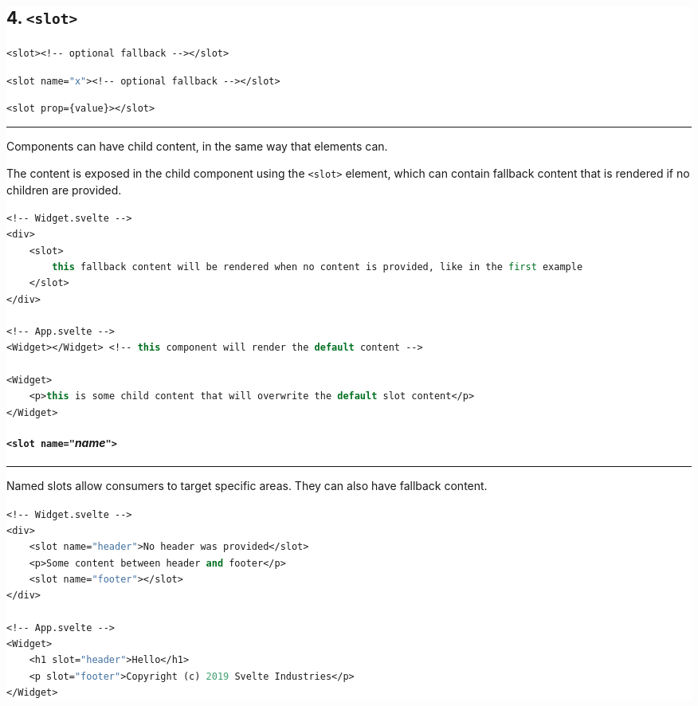 

## 4. `<slot>`

```sv
<slot><!-- optional fallback --></slot>
```
```sv
<slot name="x"><!-- optional fallback --></slot>
```
```sv
<slot prop={value}></slot>
```

---

Components can have child content, in the same way that elements can.

The content is exposed in the child component using the `<slot>` element, which can contain fallback content that is rendered if no children are provided.

```sv
<!-- Widget.svelte -->
<div>
	<slot>
		this fallback content will be rendered when no content is provided, like in the first example
	</slot>
</div>

<!-- App.svelte -->
<Widget></Widget> <!-- this component will render the default content -->

<Widget>
	<p>this is some child content that will overwrite the default slot content</p>
</Widget>
```

#### `<slot name="`*name*`">`

---

Named slots allow consumers to target specific areas. They can also have fallback content.

```sv
<!-- Widget.svelte -->
<div>
	<slot name="header">No header was provided</slot>
	<p>Some content between header and footer</p>
	<slot name="footer"></slot>
</div>

<!-- App.svelte -->
<Widget>
	<h1 slot="header">Hello</h1>
	<p slot="footer">Copyright (c) 2019 Svelte Industries</p>
</Widget>
```

